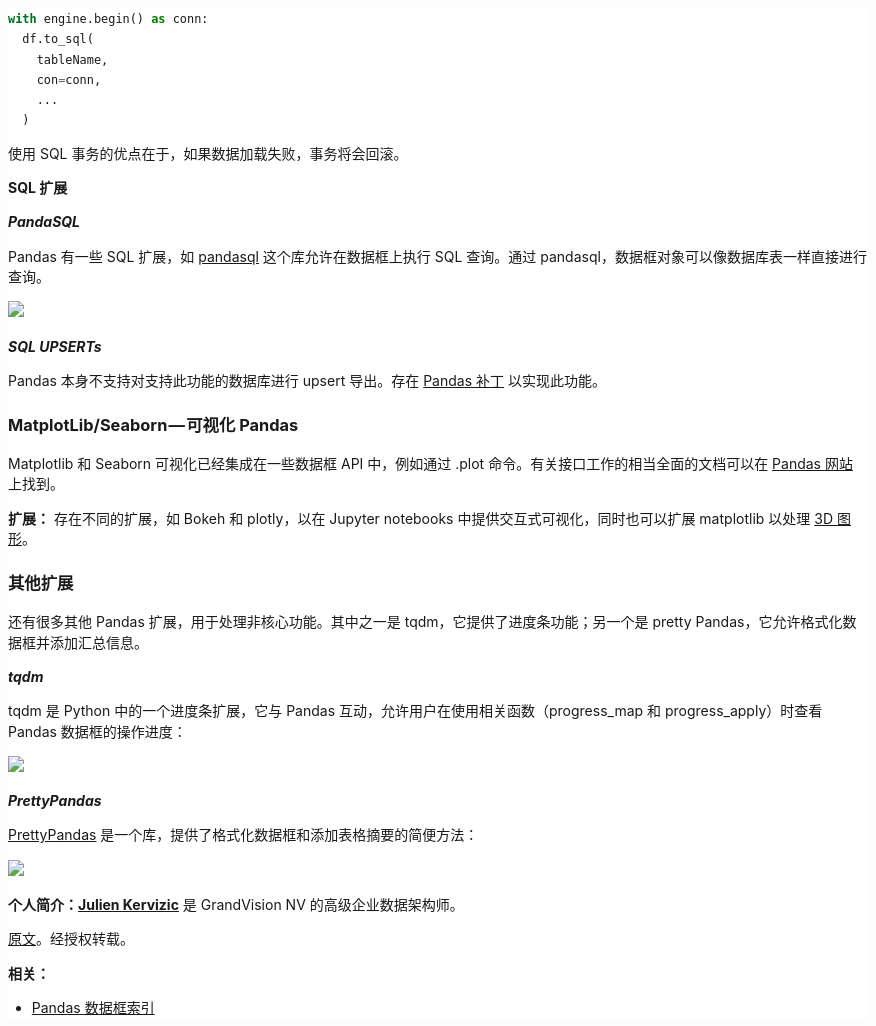 ```py
with engine.begin() as conn:
  df.to_sql(
    tableName,
    con=conn,
    ...
  )
```

使用 SQL 事务的优点在于，如果数据加载失败，事务将会回滚。

**SQL 扩展**

***PandaSQL***

Pandas 有一些 SQL 扩展，如 [pandasql](https://pypi.org/project/pandasql/) 这个库允许在数据框上执行 SQL 查询。通过 pandasql，数据框对象可以像数据库表一样直接进行查询。

![](../Images/6be752d989ff587a20fab8e397687efd.png)

***SQL UPSERTs***

Pandas 本身不支持对支持此功能的数据库进行 upsert 导出。存在 [Pandas 补丁](https://github.com/ryanbaumann/Pandas-to_sql-upsert) 以实现此功能。

### MatplotLib/Seaborn — 可视化 Pandas

Matplotlib 和 Seaborn 可视化已经集成在一些数据框 API 中，例如通过 .plot 命令。有关接口工作的相当全面的文档可以在 [Pandas 网站](https://pandas.pydata.org/pandas-docs/version/0.22/visualization.html) 上找到。

**扩展：** 存在不同的扩展，如 Bokeh 和 plotly，以在 Jupyter notebooks 中提供交互式可视化，同时也可以扩展 matplotlib 以处理 [3D 图形](https://pythonprogramming.net/3d-graphing-pandas-matplotlib/)。

### 其他扩展

还有很多其他 Pandas 扩展，用于处理非核心功能。其中之一是 tqdm，它提供了进度条功能；另一个是 pretty Pandas，它允许格式化数据框并添加汇总信息。

***tqdm***

tqdm 是 Python 中的一个进度条扩展，它与 Pandas 互动，允许用户在使用相关函数（progress_map 和 progress_apply）时查看 Pandas 数据框的操作进度：

![](../Images/f0fd3706d7d79e11c99e728aa4dee228.png)

***PrettyPandas***

[PrettyPandas](https://github.com/HHammond/PrettyPandas) 是一个库，提供了格式化数据框和添加表格摘要的简便方法：

![](../Images/70e929ab46a99eaee395d8067e2f2abf.png)

**个人简介：[Julien Kervizic](https://www.linkedin.com/in/julienkervizic/)** 是 GrandVision NV 的高级企业数据架构师。

[原文](https://medium.com/analytics-and-data/become-a-pro-at-pandas-pythons-data-manipulation-library-264351b586b1)。经授权转载。

**相关：**

+   [Pandas 数据框索引](/2019/04/pandas-dataframe-indexing.html)
